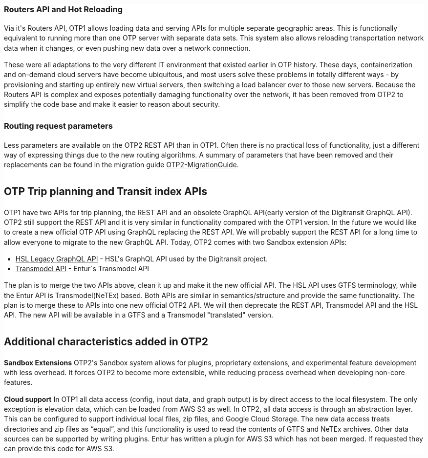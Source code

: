 
### Routers API and Hot Reloading

Via it's Routers API, OTP1 allows loading data and serving APIs for multiple separate geographic areas. This is functionally equivalent to running more than one OTP server with separate data sets. This system also allows reloading transportation network data when it changes, or even pushing new data over a network connection.

These were all adaptations to the very different IT environment that existed earlier in OTP history. These days, containerization and on-demand cloud servers have become ubiquitous, and most users solve these problems in totally different ways - by provisioning and starting up entirely new virtual servers, then switching a load balancer over to those new servers. Because the Routers API is complex and exposes potentially damaging functionality over the network, it has been removed from OTP2 to simplify the code base and make it easier to reason about security.

### Routing request parameters

Less parameters are available on the OTP2 REST API than in OTP1. Often there is no practical loss of functionality, just a different way of expressing things due to the new routing algorithms. A summary of parameters that have been removed and their replacements can be found in the migration guide [OTP2-MigrationGuide](OTP2-MigrationGuide.md).


## OTP Trip planning and Transit index APIs

OTP1 have two APIs for trip planning, the REST API and an obsolete GraphQL API(early version of 
the Digitransit GraphQL API). OTP2 still support the REST API and it is very similar in functionality
compared with the OTP1 version. In the future we would like to create a new official OTP API using 
GraphQL replacing the REST API. We will probably support the REST API for a long time to allow 
everyone to migrate to the new GraphQL API. Today, OTP2 comes with two Sandbox extension APIs:

- [HSL Legacy GraphQL API](sandbox/LegacyGraphQLApi.md) - HSL's GraphQL API used by the Digitransit project.
- [Transmodel API](sandbox/TransmodelApi.md) - Entur´s Transmodel API

The plan is to merge the two APIs above, clean it up and make it the new official API. The HSL API
uses GTFS terminology, while the Entur API is Transmodel(NeTEx) based. Both APIs are similar in 
semantics/structure and provide the same functionality. The plan is to merge these to APIs into one
new official OTP2 API. We will then deprecate the REST API, Transmodel API and the HSL API. The new
API will be available in a GTFS and a Transmodel "translated" version.  


## Additional characteristics added in OTP2

**Sandbox Extensions** OTP2's Sandbox system allows for plugins, proprietary extensions, and experimental feature development with less overhead. It forces OTP2 to become more extensible, while reducing process overhead when developing non-core features.

**Cloud support** In OTP1 all data access (config, input data, and graph output) is by direct access to the local filesystem. The only exception is elevation data, which can be loaded from AWS S3 as well. In OTP2, all data access is through an abstraction layer. This can be configured to support individual local files, zip files, and Google Cloud Storage. The new data access treats directories and zip files as “equal”, and this functionality is used to read the contents of GTFS and NeTEx archives. Other data sources can be supported by writing plugins. Entur has written a plugin for AWS S3 which has not been merged. If requested they can provide this code for AWS S3.
